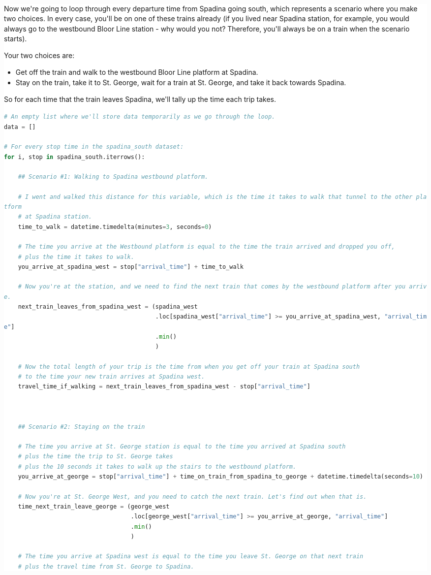 Now we're going to loop through every departure time from Spadina going south, which represents a scenario where you make two choices. In every case, you'll be on one of these trains already (if you lived near Spadina station, for example, you would always go to the westbound Bloor Line station - why would you not? Therefore, you'll always be on a train when the scenario starts).

Your two choices are:
* Get off the train and walk to the westbound Bloor Line platform at Spadina.
* Stay on the train, take it to St. George, wait for a train at St. George, and take it back towards Spadina.

So for each time that the train leaves Spadina, we'll tally up the time each trip takes.


```python
# An empty list where we'll store data temporarily as we go through the loop.
data = []

# For every stop time in the spadina_south dataset:
for i, stop in spadina_south.iterrows():
    
    ## Scenario #1: Walking to Spadina westbound platform.
    
    # I went and walked this distance for this variable, which is the time it takes to walk that tunnel to the other platform
    # at Spadina station.
    time_to_walk = datetime.timedelta(minutes=3, seconds=0)
    
    # The time you arrive at the Westbound platform is equal to the time the train arrived and dropped you off,
    # plus the time it takes to walk.
    you_arrive_at_spadina_west = stop["arrival_time"] + time_to_walk
    
    # Now you're at the station, and we need to find the next train that comes by the westbound platform after you arrive.
    next_train_leaves_from_spadina_west = (spadina_west
                                           .loc[spadina_west["arrival_time"] >= you_arrive_at_spadina_west, "arrival_time"]
                                           .min()
                                           )
    
    # Now the total length of your trip is the time from when you get off your train at Spadina south
    # to the time your new train arrives at Spadina west.
    travel_time_if_walking = next_train_leaves_from_spadina_west - stop["arrival_time"]
    
    
    
    ## Scenario #2: Staying on the train
    
    # The time you arrive at St. George station is equal to the time you arrived at Spadina south
    # plus the time the trip to St. George takes
    # plus the 10 seconds it takes to walk up the stairs to the westbound platform.
    you_arrive_at_george = stop["arrival_time"] + time_on_train_from_spadina_to_george + datetime.timedelta(seconds=10)
    
    # Now you're at St. George West, and you need to catch the next train. Let's find out when that is.
    time_next_train_leave_george = (george_west
                                    .loc[george_west["arrival_time"] >= you_arrive_at_george, "arrival_time"]
                                    .min()
                                    )
    
    # The time you arrive at Spadina west is equal to the time you leave St. George on that next train
    # plus the travel time from St. George to Spadina.
```